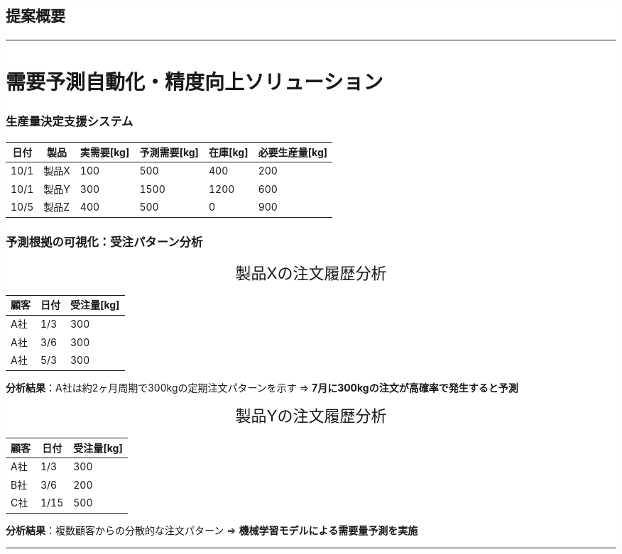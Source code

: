 ## 提案概要

---

# 需要予測自動化・精度向上ソリューション

### 生産量決定支援システム
| 日付 | 製品 | 実需要[kg] | 予測需要[kg] | 在庫[kg] | 必要生産量[kg] |
| ---- | ---- | ---- | ------ | -------- | -------- |
| 10/1 | 製品X | 100 | 500 | 400 | 200 |
| 10/1 | 製品Y | 300 | 1500 | 1200 | 600 |
| 10/5 | 製品Z | 400 | 500 | 0 | 900 |

### 予測根拠の可視化：受注パターン分析
<div class="split-layout">
<div class="left-content">

<span style="font-size: 22px">
<div align="center">製品Xの注文履歴分析</div></span>

| 顧客 | 日付 | 受注量[kg] |
| ---- | ---- | ---------- |
| A社 | 1/3 | 300 |
| A社 | 3/6 | 300 |
| A社 | 5/3 | 300 |

**分析結果**：A社は約2ヶ月周期で300kgの定期注文パターンを示す
⇒ **7月に300kgの注文が高確率で発生すると予測**

</div>
<div class="right-content">

<span style="font-size: 22px">
<div align="center">製品Yの注文履歴分析</div></span>

| 顧客 | 日付 | 受注量[kg] |
| ---- | ---- | ---------- |
| A社 | 1/3 | 300 |
| B社 | 3/6 | 200 |
| C社 | 1/15 | 500 |

**分析結果**：複数顧客からの分散的な注文パターン
⇒ **機械学習モデルによる需要量予測を実施**

</div>
</div>

---